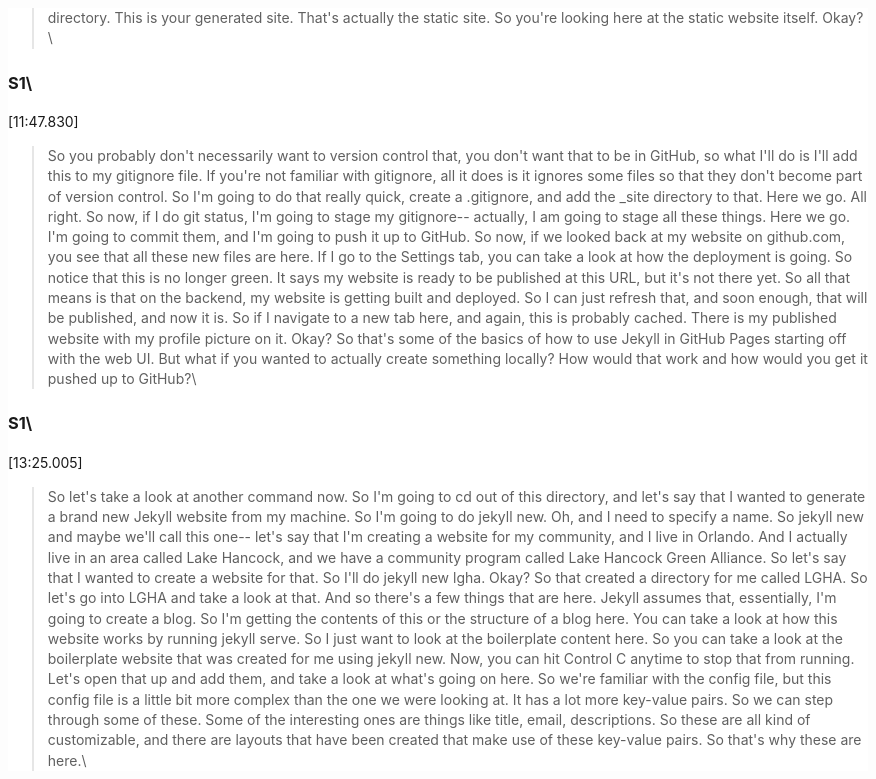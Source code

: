 > directory. This is your generated site. That's actually the static
> site. So you're looking here at the static website itself. Okay?\



### S1\
[11:47.830]

> So you probably don't necessarily want to version control that, you
> don't want that to be in GitHub, so what I'll do is I'll add this to
> my gitignore file. If you're not familiar with gitignore, all it does
> is it ignores some files so that they don't become part of version
> control. So I'm going to do that really quick, create a .gitignore,
> and add the \_site directory to that. Here we go. All right. So now,
> if I do git status, I'm going to stage my gitignore-- actually, I am
> going to stage all these things. Here we go. I'm going to commit them,
> and I'm going to push it up to GitHub. So now, if we looked back at my
> website on github.com, you see that all these new files are here. If I
> go to the Settings tab, you can take a look at how the deployment is
> going. So notice that this is no longer green. It says my website is
> ready to be published at this URL, but it's not there yet. So all that
> means is that on the backend, my website is getting built and
> deployed. So I can just refresh that, and soon enough, that will be
> published, and now it is. So if I navigate to a new tab here, and
> again, this is probably cached. There is my published website with my
> profile picture on it. Okay? So that's some of the basics of how to
> use Jekyll in GitHub Pages starting off with the web UI. But what if
> you wanted to actually create something locally? How would that work
> and how would you get it pushed up to GitHub?\



### S1\
[13:25.005]

> So let's take a look at another command now. So I'm going to cd out of
> this directory, and let's say that I wanted to generate a brand new
> Jekyll website from my machine. So I'm going to do jekyll new. Oh, and
> I need to specify a name. So jekyll new and maybe we'll call this
> one-- let's say that I'm creating a website for my community, and I
> live in Orlando. And I actually live in an area called Lake Hancock,
> and we have a community program called Lake Hancock Green Alliance. So
> let's say that I wanted to create a website for that. So I'll do
> jekyll new lgha. Okay? So that created a directory for me called LGHA.
> So let's go into LGHA and take a look at that. And so there's a few
> things that are here. Jekyll assumes that, essentially, I'm going to
> create a blog. So I'm getting the contents of this or the structure of
> a blog here. You can take a look at how this website works by running
> jekyll serve. So I just want to look at the boilerplate content here.
> So you can take a look at the boilerplate website that was created for
> me using jekyll new. Now, you can hit Control C anytime to stop that
> from running. Let's open that up and add them, and take a look at
> what's going on here. So we're familiar with the config file, but this
> config file is a little bit more complex than the one we were looking
> at. It has a lot more key-value pairs. So we can step through some of
> these. Some of the interesting ones are things like title, email,
> descriptions. So these are all kind of customizable, and there are
> layouts that have been created that make use of these key-value pairs.
> So that's why these are here.\
